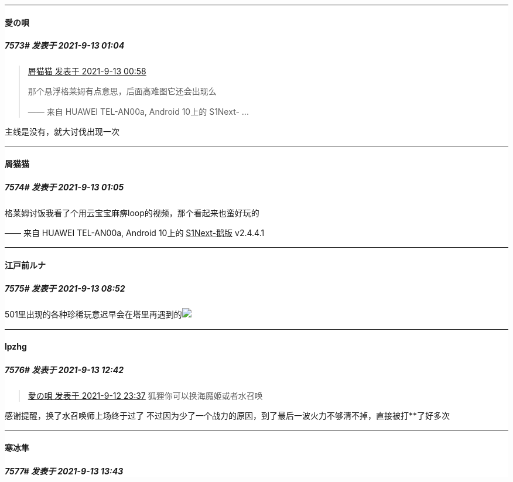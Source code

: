 


*****

####  愛の唄  
##### 7573#       发表于 2021-9-13 01:04


<blockquote><a href="httphttps://bbs.saraba1st.com/2b/forum.php?mod=redirect&amp;goto=findpost&amp;pid=52727344&amp;ptid=1531637" target="_blank">屑猫猫 发表于 2021-9-13 00:58</a>

那个悬浮格莱姆有点意思，后面高难图它还会出现么


—— 来自 HUAWEI TEL-AN00a, Android 10上的 S1Next- ...</blockquote>
主线是没有，就大讨伐出现一次


*****

####  屑猫猫  
##### 7574#       发表于 2021-9-13 01:05


格莱姆讨饭我看了个用云宝宝麻痹loop的视频，那个看起来也蛮好玩的

—— 来自 HUAWEI TEL-AN00a, Android 10上的 [S1Next-鹅版](https://github.com/ykrank/S1-Next/releases) v2.4.4.1




*****

####  江戸前ルナ  
##### 7575#       发表于 2021-9-13 08:52


501里出现的各种珍稀玩意迟早会在塔里再遇到的<img src="https://static.saraba1st.com/image/smiley/face2017/037.png" referrerpolicy="no-referrer">




*****

####  lpzhg  
##### 7576#       发表于 2021-9-13 12:42


<blockquote><a href="httphttps://bbs.saraba1st.com/2b/forum.php?mod=redirect&amp;goto=findpost&amp;pid=52726610&amp;ptid=1531637" target="_blank">愛の唄 发表于 2021-9-12 23:37</a>
狐狸你可以换海魔姬或者水召唤</blockquote>
感谢提醒，换了水召唤师上场终于过了
不过因为少了一个战力的原因，到了最后一波火力不够清不掉，直接被打**了好多次




*****

####  寒冰隼  
##### 7577#       发表于 2021-9-13 13:43
